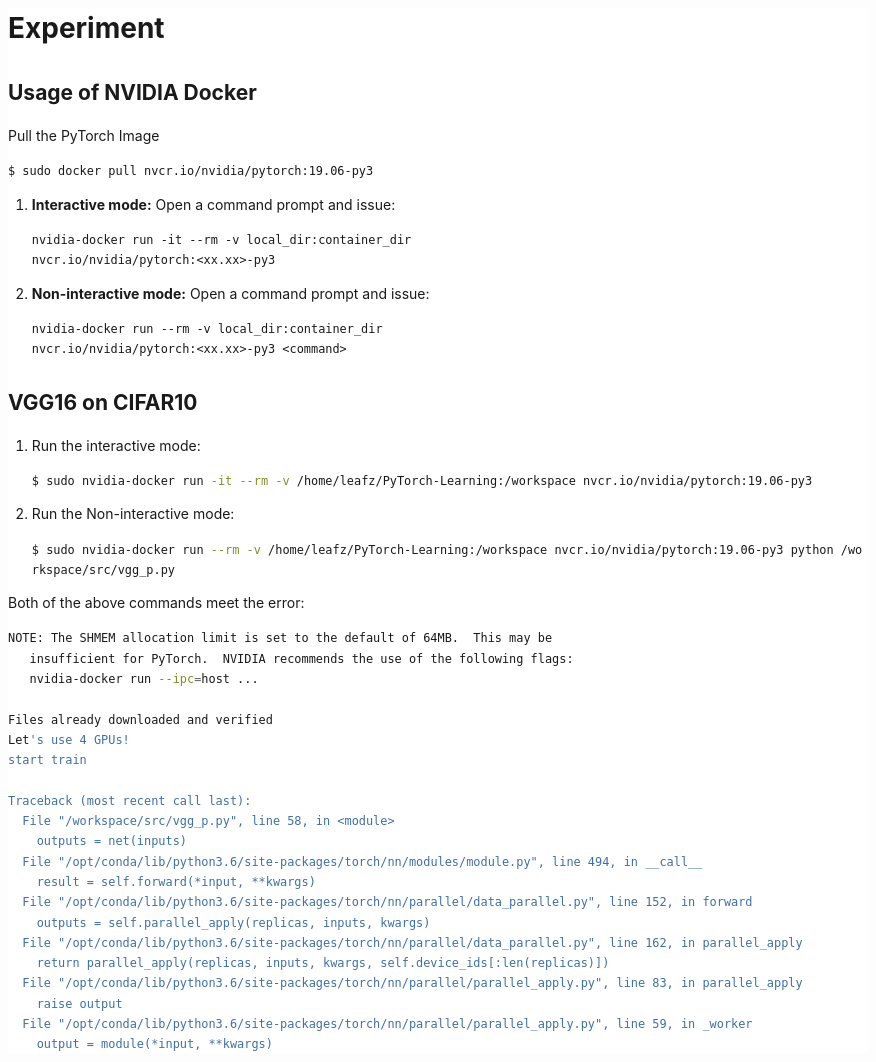 # Experiment

## Usage of NVIDIA Docker

Pull the PyTorch Image

```bash
$ sudo docker pull nvcr.io/nvidia/pytorch:19.06-py3
```

1. **Interactive mode:** Open a command prompt and issue:

   ```
   nvidia-docker run -it --rm -v local_dir:container_dir 
   nvcr.io/nvidia/pytorch:<xx.xx>-py3
   ```

2. **Non-interactive mode:** Open a command prompt and issue:

   ```
   nvidia-docker run --rm -v local_dir:container_dir 
   nvcr.io/nvidia/pytorch:<xx.xx>-py3 <command>
   ```

## VGG16 on CIFAR10

1. Run the interactive mode:

   ```bash
   $ sudo nvidia-docker run -it --rm -v /home/leafz/PyTorch-Learning:/workspace nvcr.io/nvidia/pytorch:19.06-py3
   ```

2. Run the Non-interactive mode:

   ```bash
   $ sudo nvidia-docker run --rm -v /home/leafz/PyTorch-Learning:/workspace nvcr.io/nvidia/pytorch:19.06-py3 python /workspace/src/vgg_p.py
   ```

Both of the above commands meet the error:

```bash
NOTE: The SHMEM allocation limit is set to the default of 64MB.  This may be
   insufficient for PyTorch.  NVIDIA recommends the use of the following flags:
   nvidia-docker run --ipc=host ...

Files already downloaded and verified
Let's use 4 GPUs!
start train

Traceback (most recent call last):
  File "/workspace/src/vgg_p.py", line 58, in <module>
    outputs = net(inputs)
  File "/opt/conda/lib/python3.6/site-packages/torch/nn/modules/module.py", line 494, in __call__
    result = self.forward(*input, **kwargs)
  File "/opt/conda/lib/python3.6/site-packages/torch/nn/parallel/data_parallel.py", line 152, in forward
    outputs = self.parallel_apply(replicas, inputs, kwargs)
  File "/opt/conda/lib/python3.6/site-packages/torch/nn/parallel/data_parallel.py", line 162, in parallel_apply
    return parallel_apply(replicas, inputs, kwargs, self.device_ids[:len(replicas)])
  File "/opt/conda/lib/python3.6/site-packages/torch/nn/parallel/parallel_apply.py", line 83, in parallel_apply
    raise output
  File "/opt/conda/lib/python3.6/site-packages/torch/nn/parallel/parallel_apply.py", line 59, in _worker
    output = module(*input, **kwargs)
```